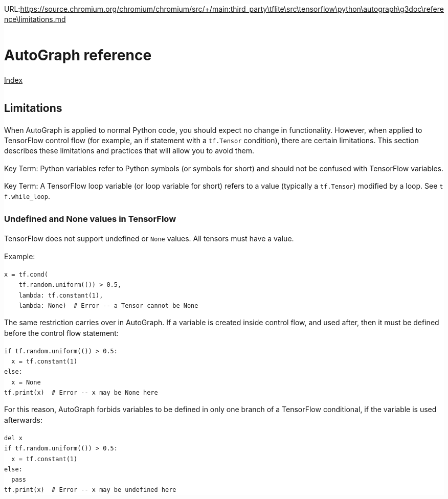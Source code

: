 URL:https://source.chromium.org/chromium/chromium/src/+/main:third_party\tflite\src\tensorflow\python\autograph\g3doc\reference\limitations.md
# AutoGraph reference

[Index](index.md)

## Limitations

When AutoGraph is applied to normal Python code, you should expect no change
in functionality.
However, when applied to TensorFlow control flow (for example, an if statement
with a `tf.Tensor` condition), there are certain limitations. This section
describes these limitations and practices that will allow you to avoid them.

Key Term: Python variables refer to Python symbols (or symbols for short) and
should not be confused with TensorFlow variables.

Key Term: A TensorFlow loop variable (or loop variable for short) refers to a
value (typically a `tf.Tensor`) modified by a loop. See `tf.while_loop`.

### Undefined and None values in TensorFlow

TensorFlow does not support undefined or `None` values. All tensors must have
a value.

Example:

```
x = tf.cond(
    tf.random.uniform(()) > 0.5,
    lambda: tf.constant(1),
    lambda: None)  # Error -- a Tensor cannot be None
```

The same restriction carries over in AutoGraph. If a variable is created inside
control flow, and used after, then it must be defined before the control flow
statement:

```
if tf.random.uniform(()) > 0.5:
  x = tf.constant(1)
else:
  x = None
tf.print(x)  # Error -- x may be None here
```

For this reason, AutoGraph forbids variables to be defined in only one branch
of a TensorFlow conditional, if the variable is used afterwards:

```
del x
if tf.random.uniform(()) > 0.5:
  x = tf.constant(1)
else:
  pass
tf.print(x)  # Error -- x may be undefined here
```
